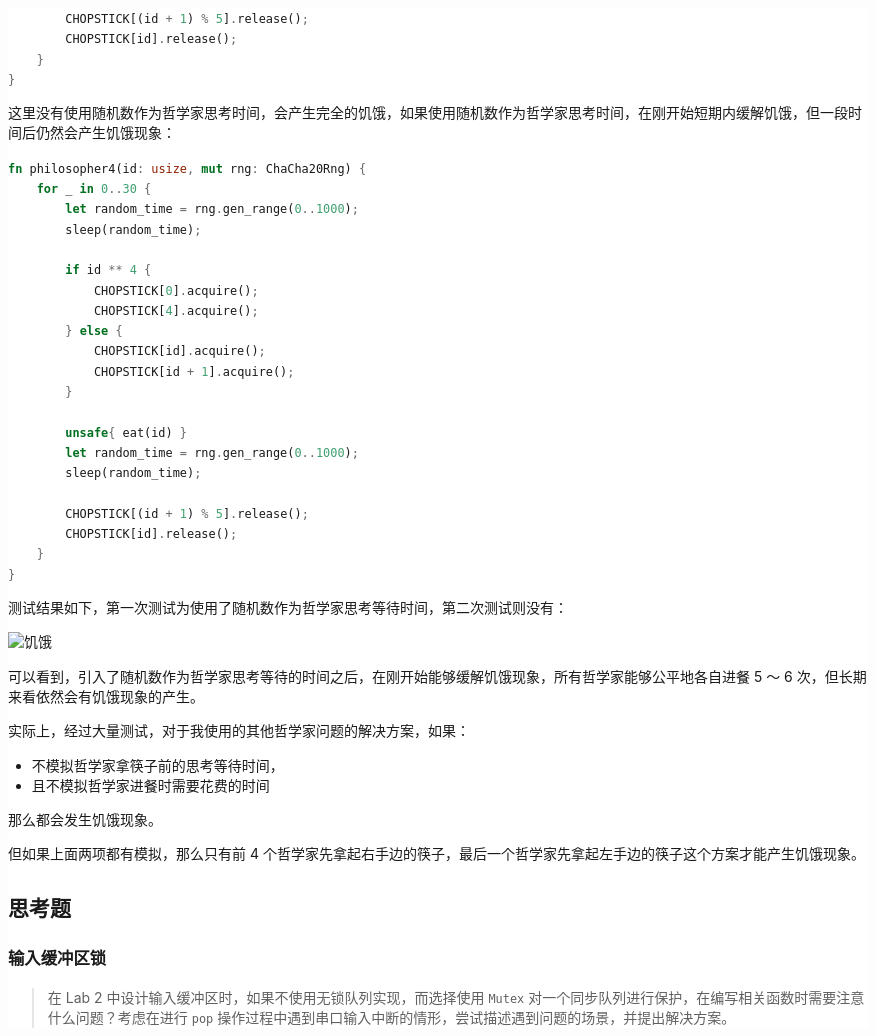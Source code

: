 ```rust
        CHOPSTICK[(id + 1) % 5].release();
        CHOPSTICK[id].release();
    }
}
```

这里没有使用随机数作为哲学家思考时间，会产生完全的饥饿，如果使用随机数作为哲学家思考时间，在刚开始短期内缓解饥饿，但一段时间后仍然会产生饥饿现象：

```rust
fn philosopher4(id: usize, mut rng: ChaCha20Rng) {
    for _ in 0..30 {
        let random_time = rng.gen_range(0..1000);
        sleep(random_time);

        if id ** 4 {
            CHOPSTICK[0].acquire();
            CHOPSTICK[4].acquire();
        } else {
            CHOPSTICK[id].acquire();
            CHOPSTICK[id + 1].acquire();
        }

        unsafe{ eat(id) }
        let random_time = rng.gen_range(0..1000);
        sleep(random_time);

        CHOPSTICK[(id + 1) % 5].release();
        CHOPSTICK[id].release();
    }
}
```

测试结果如下，第一次测试为使用了随机数作为哲学家思考等待时间，第二次测试则没有：

![饥饿](../../../assets/cs/os/ysosv2/lab5/饥饿.png)

可以看到，引入了随机数作为哲学家思考等待的时间之后，在刚开始能够缓解饥饿现象，所有哲学家能够公平地各自进餐 5 ～ 6 次，但长期来看依然会有饥饿现象的产生。

实际上，经过大量测试，对于我使用的其他哲学家问题的解决方案，如果：

- 不模拟哲学家拿筷子前的思考等待时间，
- 且不模拟哲学家进餐时需要花费的时间

那么都会发生饥饿现象。

但如果上面两项都有模拟，那么只有前 4 个哲学家先拿起右手边的筷子，最后一个哲学家先拿起左手边的筷子这个方案才能产生饥饿现象。

## 思考题

### 输入缓冲区锁

> 在 Lab 2 中设计输入缓冲区时，如果不使用无锁队列实现，而选择使用 `Mutex` 对一个同步队列进行保护，在编写相关函数时需要注意什么问题？考虑在进行 `pop` 操作过程中遇到串口输入中断的情形，尝试描述遇到问题的场景，并提出解决方案。
